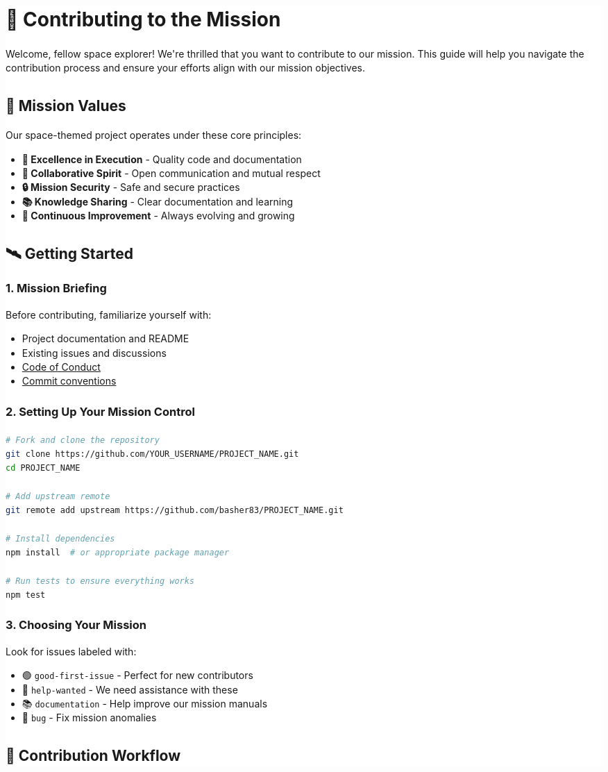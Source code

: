 # 🚀 Contributing to the Mission

Welcome, fellow space explorer! We're thrilled that you want to contribute to our mission. This guide will help you navigate the contribution process and ensure your efforts align with our mission objectives.

## 🎯 Mission Values

Our space-themed project operates under these core principles:

- **🌟 Excellence in Execution** - Quality code and documentation
- **🤝 Collaborative Spirit** - Open communication and mutual respect  
- **🔒 Mission Security** - Safe and secure practices
- **📚 Knowledge Sharing** - Clear documentation and learning
- **🚀 Continuous Improvement** - Always evolving and growing

## 🛰️ Getting Started

### 1. Mission Briefing
Before contributing, familiarize yourself with:
- Project documentation and README
- Existing issues and discussions
- [Code of Conduct](CODE_OF_CONDUCT.md)
- [Commit conventions](docs/flight-manuals/gitops/commit-conventions.md)

### 2. Setting Up Your Mission Control
```bash
# Fork and clone the repository
git clone https://github.com/YOUR_USERNAME/PROJECT_NAME.git
cd PROJECT_NAME

# Add upstream remote
git remote add upstream https://github.com/basher83/PROJECT_NAME.git

# Install dependencies
npm install  # or appropriate package manager

# Run tests to ensure everything works
npm test
```

### 3. Choosing Your Mission
Look for issues labeled with:
- 🟢 `good-first-issue` - Perfect for new contributors
- 🤝 `help-wanted` - We need assistance with these
- 📚 `documentation` - Help improve our mission manuals
- 🐛 `bug` - Fix mission anomalies

## 🚀 Contribution Workflow
